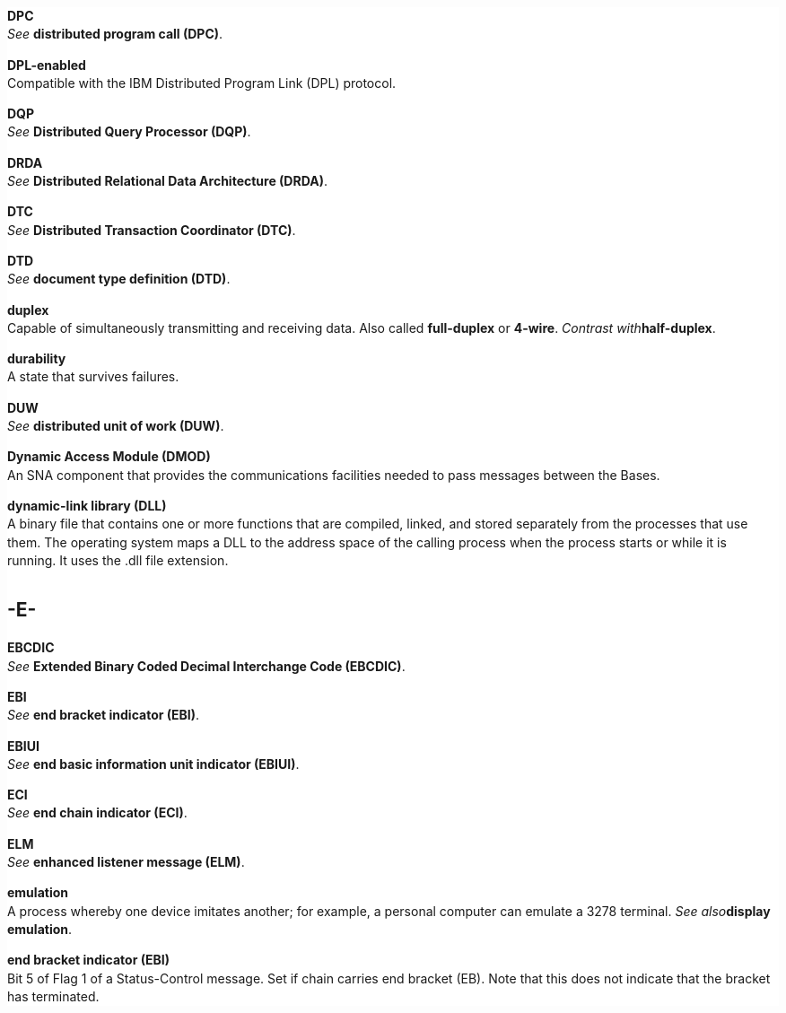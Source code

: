   **DPC**  
  *See* **distributed program call (DPC)**.  
  
  **DPL-enabled**  
  Compatible with the IBM Distributed Program Link (DPL) protocol.  
  
  **DQP**  
  *See* **Distributed Query Processor (DQP)**.  
  
  **DRDA**  
  *See* **Distributed Relational Data Architecture (DRDA)**.  
  
  **DTC**  
  *See* **Distributed Transaction Coordinator (DTC)**.  
  
  **DTD**  
  *See* **document type definition (DTD)**.  
  
  **duplex**  
  Capable of simultaneously transmitting and receiving data. Also called **full-duplex** or **4-wire**. *Contrast with***half-duplex**.  
  
  **durability**  
  A state that survives failures.  
  
  **DUW**  
  *See* **distributed unit of work (DUW)**.  
  
  **Dynamic Access Module (DMOD)**  
  An SNA component that provides the communications facilities needed to pass messages between the Bases.  
  
  **dynamic-link library (DLL)**  
  A binary file that contains one or more functions that are compiled, linked, and stored separately from the processes that use them. The operating system maps a DLL to the address space of the calling process when the process starts or while it is running. It uses the .dll file extension.  
  
## -E-  
 **EBCDIC**  
 *See* **Extended Binary Coded Decimal Interchange Code (EBCDIC)**.  
  
 **EBI**  
 *See* **end bracket indicator (EBI)**.  
  
 **EBIUI**  
 *See* **end basic information unit indicator (EBIUI)**.  
  
 **ECI**  
 *See* **end chain indicator (ECI)**.  
  
 **ELM**  
 *See* **enhanced listener message (ELM)**.  
  
 **emulation**  
 A process whereby one device imitates another; for example, a personal computer can emulate a 3278 terminal. *See also***display emulation**.  
  
 **end bracket indicator (EBI)**  
 Bit 5 of Flag 1 of a Status-Control message. Set if chain carries end bracket (EB). Note that this does not indicate that the bracket has terminated.  
  